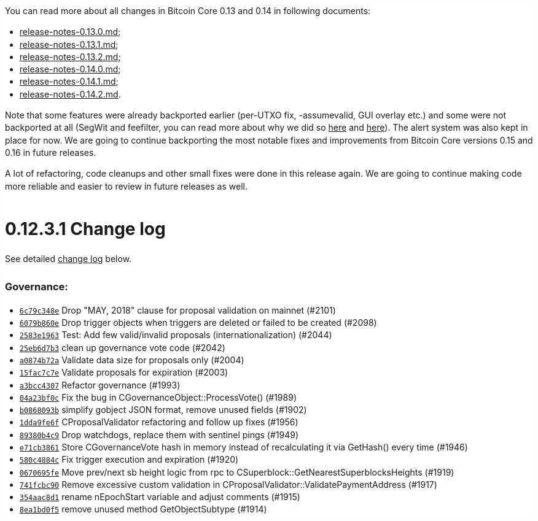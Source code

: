 You can read more about all changes in Bitcoin Core 0.13 and 0.14 in following documents:
- [release-notes-0.13.0.md](https://github.com/bitcoin/bitcoin/blob/master/doc/release-notes/release-notes-0.13.0.md);
- [release-notes-0.13.1.md](https://github.com/bitcoin/bitcoin/blob/master/doc/release-notes/release-notes-0.13.1.md);
- [release-notes-0.13.2.md](https://github.com/bitcoin/bitcoin/blob/master/doc/release-notes/release-notes-0.13.2.md);
- [release-notes-0.14.0.md](https://github.com/bitcoin/bitcoin/blob/master/doc/release-notes/release-notes-0.14.0.md);
- [release-notes-0.14.1.md](https://github.com/bitcoin/bitcoin/blob/master/doc/release-notes/release-notes-0.14.1.md);
- [release-notes-0.14.2.md](https://github.com/bitcoin/bitcoin/blob/master/doc/release-notes/release-notes-0.14.2.md).

Note that some features were already backported earlier (per-UTXO fix, -assumevalid, GUI overlay etc.) and some were not backported at all
(SegWit and feefilter, you can read more about why we did so [here](https://blog.aif.org/segwit-lighting-rbf-in-aif-9536868ca861) and [here](https://github.com/raipat/aifcoin/pull/2025)).
The alert system was also kept in place for now. We are going to continue backporting the most notable fixes and improvements from Bitcoin Core versions 0.15 and 0.16 in future releases.

A lot of refactoring, code cleanups and other small fixes were done in this release again. We are going to continue making code more reliable and easier to review in future releases as well.


0.12.3.1 Change log
===================

See detailed [change log](https://github.com/raipat/aifcoin/compare/v0.12.2.3...aifdev:v0.12.3.1) below.

### Governance:
- [`6c79c348e`](https://github.com/raipat/aifcoin/commit/6c79c348e) Drop "MAY, 2018" clause for proposal validation on mainnet (#2101)
- [`6079b860e`](https://github.com/raipat/aifcoin/commit/6079b860e) Drop trigger objects when triggers are deleted or failed to be created (#2098)
- [`2583e1963`](https://github.com/raipat/aifcoin/commit/2583e1963) Test: Add few valid/invalid proposals (internationalization) (#2044)
- [`25eb6d7b3`](https://github.com/raipat/aifcoin/commit/25eb6d7b3) clean up governance vote code (#2042)
- [`a0874b72a`](https://github.com/raipat/aifcoin/commit/a0874b72a) Validate data size for proposals only (#2004)
- [`15fac7c7e`](https://github.com/raipat/aifcoin/commit/15fac7c7e) Validate proposals for expiration (#2003)
- [`a3bcc4307`](https://github.com/raipat/aifcoin/commit/a3bcc4307) Refactor governance (#1993)
- [`04a23bf0c`](https://github.com/raipat/aifcoin/commit/04a23bf0c) Fix the bug in CGovernanceObject::ProcessVote() (#1989)
- [`b0868093b`](https://github.com/raipat/aifcoin/commit/b0868093b) simplify gobject JSON format, remove unused fields (#1902)
- [`1dda9fe6f`](https://github.com/raipat/aifcoin/commit/1dda9fe6f) CProposalValidator refactoring and follow up fixes (#1956)
- [`89380b4c9`](https://github.com/raipat/aifcoin/commit/89380b4c9) Drop watchdogs, replace them with sentinel pings (#1949)
- [`e71cb3861`](https://github.com/raipat/aifcoin/commit/e71cb3861) Store CGovernanceVote hash in memory instead of recalculating it via GetHash() every time (#1946)
- [`580c4884c`](https://github.com/raipat/aifcoin/commit/580c4884c) Fix trigger execution and expiration (#1920)
- [`0670695fe`](https://github.com/raipat/aifcoin/commit/0670695fe) Move prev/next sb height logic from rpc to CSuperblock::GetNearestSuperblocksHeights (#1919)
- [`741fcbc90`](https://github.com/raipat/aifcoin/commit/741fcbc90) Remove excessive custom validation in CProposalValidator::ValidatePaymentAddress (#1917)
- [`354aac8d1`](https://github.com/raipat/aifcoin/commit/354aac8d1) rename nEpochStart variable and adjust comments (#1915)
- [`8ea1bd0f5`](https://github.com/raipat/aifcoin/commit/8ea1bd0f5) remove unused method GetObjectSubtype (#1914)